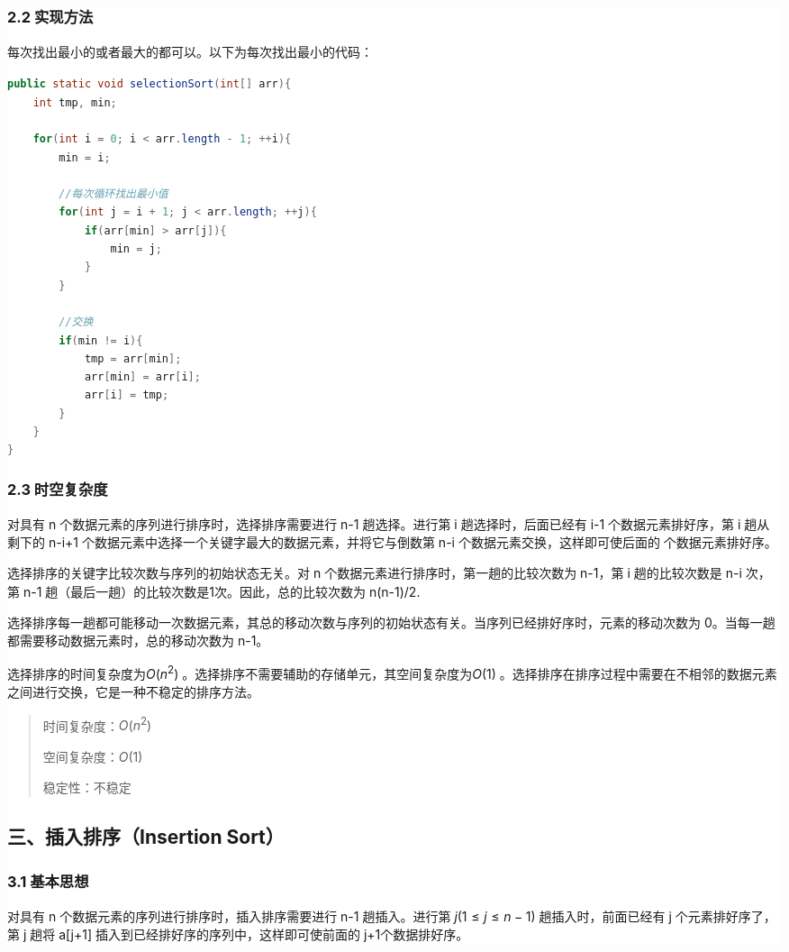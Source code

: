### 2.2 实现方法

每次找出最小的或者最大的都可以。以下为每次找出最小的代码：

~~~java
public static void selectionSort(int[] arr){
    int tmp, min;

    for(int i = 0; i < arr.length - 1; ++i){
        min = i;

        //每次循环找出最小值
        for(int j = i + 1; j < arr.length; ++j){
            if(arr[min] > arr[j]){
                min = j;
            }
        }

        //交换
        if(min != i){
            tmp = arr[min];
            arr[min] = arr[i];
            arr[i] = tmp;
        }
    }
}
~~~

### 2.3 时空复杂度

对具有 n 个数据元素的序列进⾏排序时，选择排序需要进⾏ n-1 趟选择。进⾏第 i 趟选择时，后⾯已经有 i-1 个数据元素排好序，第 i 趟从剩下的 n-i+1 个数据元素中选择⼀个关键字最⼤的数据元素，并将它与倒数第 n-i 个数据元素交换，这样即可使后⾯的 个数据元素排好序。

选择排序的关键字⽐较次数与序列的初始状态⽆关。对 n 个数据元素进⾏排序时，第⼀趟的⽐较次数为 n-1，第 i 趟的⽐较次数是 n-i 次，第 n-1 趟（最后⼀趟）的⽐较次数是1次。因此，总的⽐较次数为 n(n-1)/2.

选择排序每⼀趟都可能移动⼀次数据元素，其总的移动次数与序列的初始状态有关。当序列已经排好序时，元素的移动次数为 0。当每⼀趟都需要移动数据元素时，总的移动次数为 n-1。

选择排序的时间复杂度为$O(n^ 2 )$ 。选择排序不需要辅助的存储单元，其空间复杂度为$O(1 )$ 。选择排序在排序过程中需要在不相邻的数据元素之间进⾏交换，它是⼀种不稳定的排序⽅法。

> 时间复杂度：$O(n^2)$
>
> 空间复杂度：$O(1)$
>
> 稳定性：不稳定

## 三、插入排序（Insertion Sort）

### 3.1 基本思想

对具有 n 个数据元素的序列进⾏排序时，插⼊排序需要进⾏ n-1 趟插⼊。进⾏第 $j (1 \leq j \leq n-1)$
趟插⼊时，前⾯已经有 j 个元素排好序了，第 j 趟将 a[j+1] 插⼊到已经排好序的序列中，这样即可使前⾯的 j+1个数据排好序。
